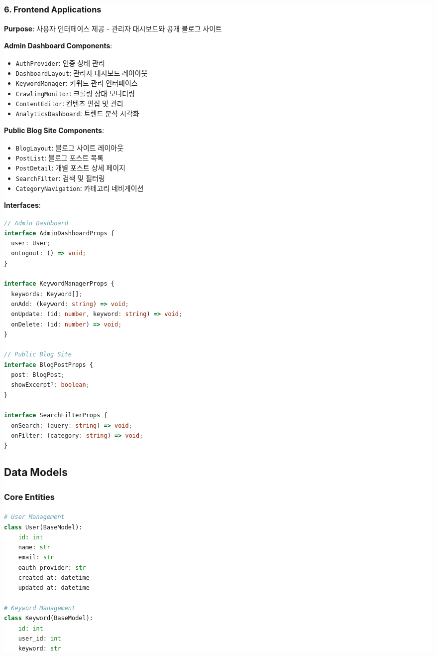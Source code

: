 ### 6. Frontend Applications

**Purpose**: 사용자 인터페이스 제공 - 관리자 대시보드와 공개 블로그 사이트

**Admin Dashboard Components**:
- `AuthProvider`: 인증 상태 관리
- `DashboardLayout`: 관리자 대시보드 레이아웃
- `KeywordManager`: 키워드 관리 인터페이스
- `CrawlingMonitor`: 크롤링 상태 모니터링
- `ContentEditor`: 컨텐츠 편집 및 관리
- `AnalyticsDashboard`: 트렌드 분석 시각화

**Public Blog Site Components**:
- `BlogLayout`: 블로그 사이트 레이아웃
- `PostList`: 블로그 포스트 목록
- `PostDetail`: 개별 포스트 상세 페이지
- `SearchFilter`: 검색 및 필터링
- `CategoryNavigation`: 카테고리 네비게이션

**Interfaces**:
```typescript
// Admin Dashboard
interface AdminDashboardProps {
  user: User;
  onLogout: () => void;
}

interface KeywordManagerProps {
  keywords: Keyword[];
  onAdd: (keyword: string) => void;
  onUpdate: (id: number, keyword: string) => void;
  onDelete: (id: number) => void;
}

// Public Blog Site
interface BlogPostProps {
  post: BlogPost;
  showExcerpt?: boolean;
}

interface SearchFilterProps {
  onSearch: (query: string) => void;
  onFilter: (category: string) => void;
}
```

## Data Models

### Core Entities

```python
# User Management
class User(BaseModel):
    id: int
    name: str
    email: str
    oauth_provider: str
    created_at: datetime
    updated_at: datetime

# Keyword Management
class Keyword(BaseModel):
    id: int
    user_id: int
    keyword: str
```